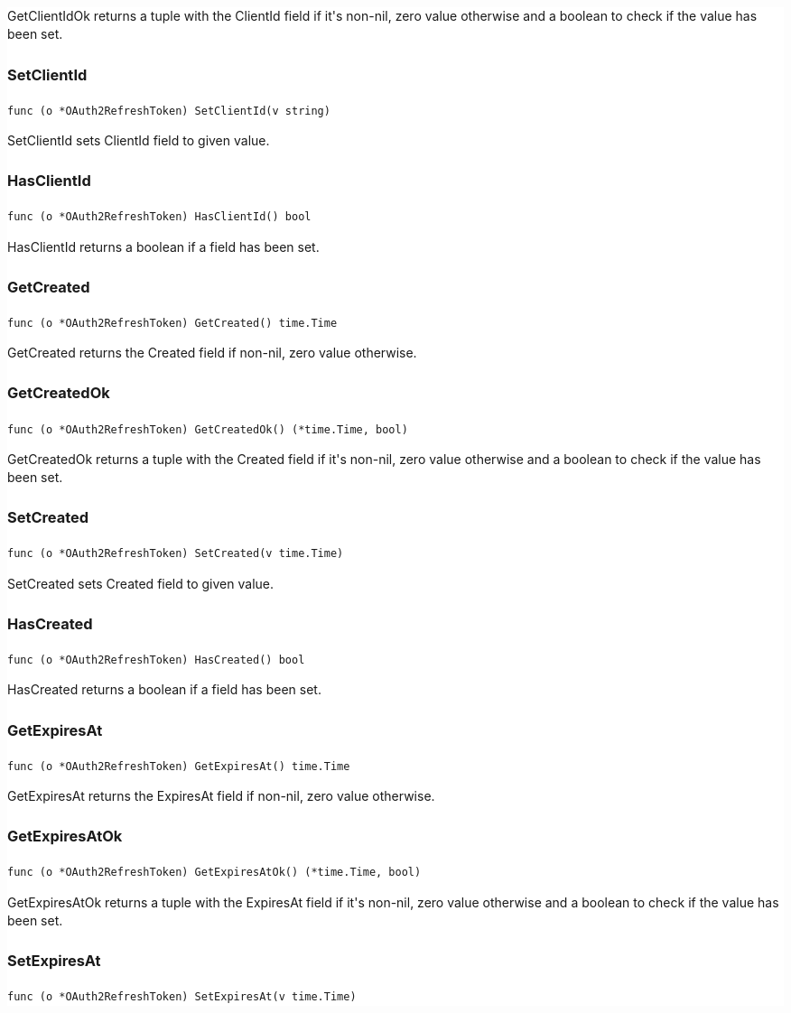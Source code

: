 GetClientIdOk returns a tuple with the ClientId field if it's non-nil, zero value otherwise
and a boolean to check if the value has been set.

### SetClientId

`func (o *OAuth2RefreshToken) SetClientId(v string)`

SetClientId sets ClientId field to given value.

### HasClientId

`func (o *OAuth2RefreshToken) HasClientId() bool`

HasClientId returns a boolean if a field has been set.

### GetCreated

`func (o *OAuth2RefreshToken) GetCreated() time.Time`

GetCreated returns the Created field if non-nil, zero value otherwise.

### GetCreatedOk

`func (o *OAuth2RefreshToken) GetCreatedOk() (*time.Time, bool)`

GetCreatedOk returns a tuple with the Created field if it's non-nil, zero value otherwise
and a boolean to check if the value has been set.

### SetCreated

`func (o *OAuth2RefreshToken) SetCreated(v time.Time)`

SetCreated sets Created field to given value.

### HasCreated

`func (o *OAuth2RefreshToken) HasCreated() bool`

HasCreated returns a boolean if a field has been set.

### GetExpiresAt

`func (o *OAuth2RefreshToken) GetExpiresAt() time.Time`

GetExpiresAt returns the ExpiresAt field if non-nil, zero value otherwise.

### GetExpiresAtOk

`func (o *OAuth2RefreshToken) GetExpiresAtOk() (*time.Time, bool)`

GetExpiresAtOk returns a tuple with the ExpiresAt field if it's non-nil, zero value otherwise
and a boolean to check if the value has been set.

### SetExpiresAt

`func (o *OAuth2RefreshToken) SetExpiresAt(v time.Time)`
